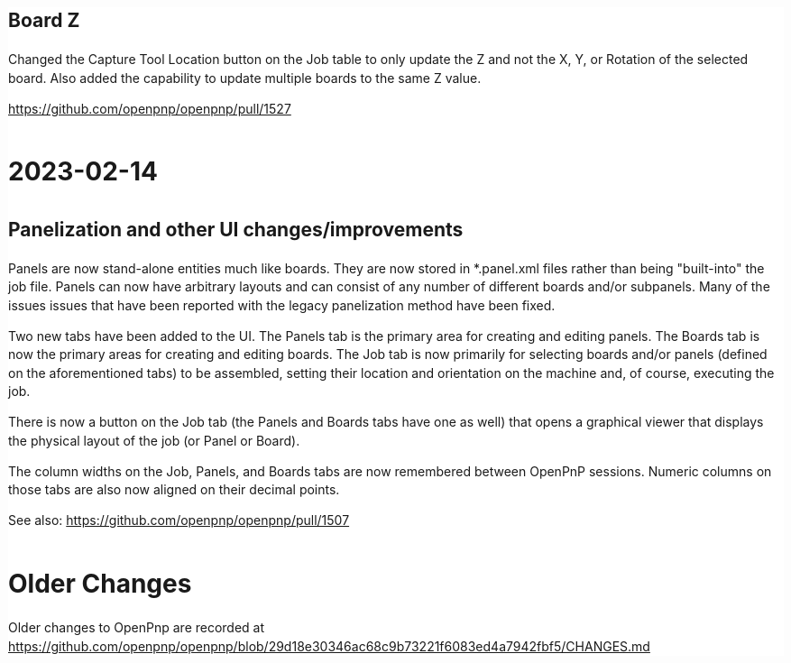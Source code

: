 ## Board Z

Changed the Capture Tool Location button on the Job table to only update the Z
and not the X, Y, or Rotation of the selected board. Also added the capability
to update multiple boards to the same Z value.

https://github.com/openpnp/openpnp/pull/1527

# 2023-02-14

## Panelization and other UI changes/improvements

Panels are now stand-alone entities much like boards. They are now stored in *.panel.xml files
rather than being "built-into" the job file. Panels can now have arbitrary layouts and can consist
of any number of different boards and/or subpanels. Many of the issues issues that have been
reported with the legacy panelization method have been fixed.

Two new tabs have been added to the UI. The Panels tab is the primary area for creating and editing
panels. The Boards tab is now the primary areas for creating and editing boards. The Job tab is now
primarily for selecting boards and/or panels (defined on the aforementioned tabs) to be assembled, 
setting their location and orientation on the machine and, of course, executing the job.

There is now a button on the Job tab (the Panels and Boards tabs have one as well) that opens a 
graphical viewer that displays the physical layout of the job (or Panel or Board).

The column widths on the Job, Panels, and Boards tabs are now remembered between OpenPnP sessions.
Numeric columns on those tabs are also now aligned on their decimal points. 

See also:
https://github.com/openpnp/openpnp/pull/1507

# Older Changes

Older changes to OpenPnp are recorded at https://github.com/openpnp/openpnp/blob/29d18e30346ac68c9b73221f6083ed4a7942fbf5/CHANGES.md
